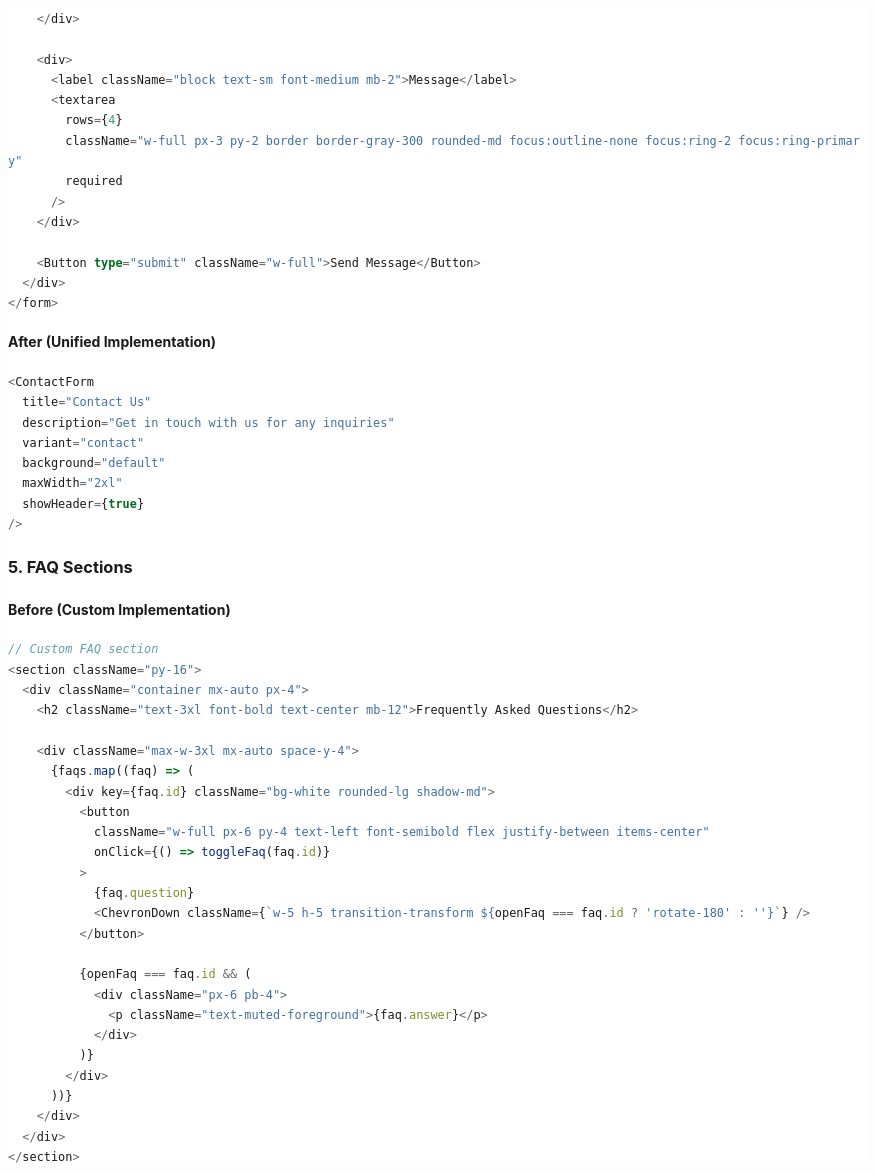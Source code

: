 ```typescript
    </div>
    
    <div>
      <label className="block text-sm font-medium mb-2">Message</label>
      <textarea
        rows={4}
        className="w-full px-3 py-2 border border-gray-300 rounded-md focus:outline-none focus:ring-2 focus:ring-primary"
        required
      />
    </div>
    
    <Button type="submit" className="w-full">Send Message</Button>
  </div>
</form>
```

#### After (Unified Implementation)
```typescript
<ContactForm
  title="Contact Us"
  description="Get in touch with us for any inquiries"
  variant="contact"
  background="default"
  maxWidth="2xl"
  showHeader={true}
/>
```

### 5. FAQ Sections

#### Before (Custom Implementation)
```typescript
// Custom FAQ section
<section className="py-16">
  <div className="container mx-auto px-4">
    <h2 className="text-3xl font-bold text-center mb-12">Frequently Asked Questions</h2>
    
    <div className="max-w-3xl mx-auto space-y-4">
      {faqs.map((faq) => (
        <div key={faq.id} className="bg-white rounded-lg shadow-md">
          <button
            className="w-full px-6 py-4 text-left font-semibold flex justify-between items-center"
            onClick={() => toggleFaq(faq.id)}
          >
            {faq.question}
            <ChevronDown className={`w-5 h-5 transition-transform ${openFaq === faq.id ? 'rotate-180' : ''}`} />
          </button>
          
          {openFaq === faq.id && (
            <div className="px-6 pb-4">
              <p className="text-muted-foreground">{faq.answer}</p>
            </div>
          )}
        </div>
      ))}
    </div>
  </div>
</section>
```

